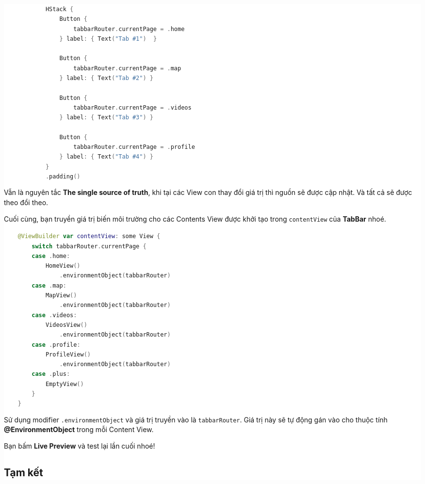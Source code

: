 ```swift
            HStack {
                Button {
                    tabbarRouter.currentPage = .home
                } label: { Text("Tab #1")  }

                Button {
                    tabbarRouter.currentPage = .map
                } label: { Text("Tab #2") }
                
                Button {
                    tabbarRouter.currentPage = .videos
                } label: { Text("Tab #3") }
                
                Button {
                    tabbarRouter.currentPage = .profile
                } label: { Text("Tab #4") }
            }
            .padding()
```

Vẫn là nguyên tắc **The single source of truth**, khi tại các View con thay đổi giá trị thì nguồn sẽ được cập nhật. Và tất cả sẽ được theo đổi theo.

Cuối cùng, bạn truyền giá trị biến môi trường cho các Contents View được khởi tạo trong `contentView` của **TabBar** nhoé.

```swift
    @ViewBuilder var contentView: some View {
        switch tabbarRouter.currentPage {
        case .home:
            HomeView()
                .environmentObject(tabbarRouter)
        case .map:
            MapView()
                .environmentObject(tabbarRouter)
        case .videos:
            VideosView()
                .environmentObject(tabbarRouter)
        case .profile:
            ProfileView()
                .environmentObject(tabbarRouter)
        case .plus:
            EmptyView()
        }
    }
```

Sử dụng modifier `.environmentObject` và giá trị truyền vào là `tabbarRouter`. Giá trị này sẽ tự động gán vào cho thuộc tính **@EnvironmentObject** trong mỗi Content View.

Bạn bấm **Live Preview** và test lại lần cuối nhoé!

## Tạm kết
